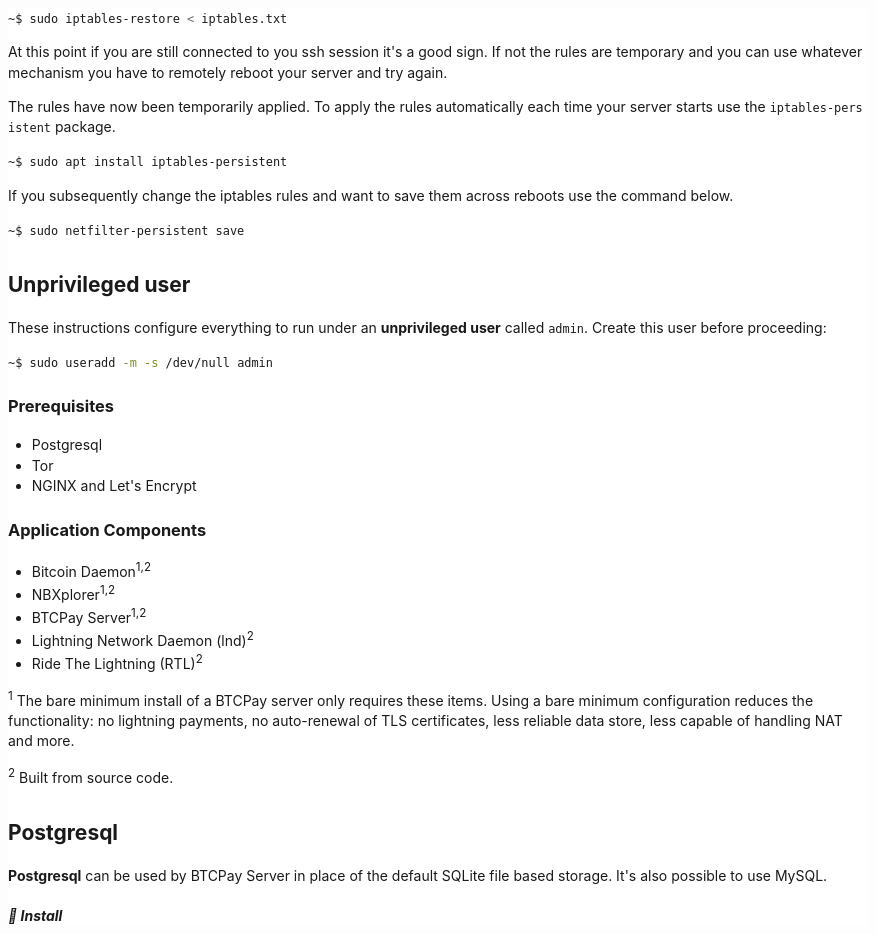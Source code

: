 ```bash
~$ sudo iptables-restore < iptables.txt
```

At this point if you are still connected to you ssh session it's a good sign. If not the rules are temporary and you can use whatever mechanism you have to remotely reboot your server and try again.

The rules have now been temporarily applied. To apply the rules automatically each time your server starts use the `iptables-persistent` package.

```bash
~$ sudo apt install iptables-persistent
```

If you subsequently change the iptables rules and want to save them across reboots use the command below.

```bash
~$ sudo netfilter-persistent save
```

## Unprivileged user

These instructions configure everything to run under an **unprivileged user** called `admin`.  Create this user before proceeding:

```bash
~$ sudo useradd -m -s /dev/null admin
```

### Prerequisites

- Postgresql
- Tor
- NGINX and Let's Encrypt

### Application Components

- Bitcoin Daemon<sup>1,2</sup>
- NBXplorer<sup>1,2</sup>
- BTCPay Server<sup>1,2</sup>
- Lightning Network Daemon (lnd)<sup>2</sup>
- Ride The Lightning (RTL)<sup>2</sup>

<sup>1</sup> The bare minimum install of a BTCPay server only requires these items. Using a bare minimum configuration reduces the functionality: no lightning payments, no auto-renewal of TLS certificates, less reliable data store, less capable of handling NAT and more.

<sup>2</sup> Built from source code.

## Postgresql

**Postgresql** can be used by BTCPay Server in place of the default SQLite file based storage. It's also possible to use MySQL.

##### 🚚 Install
